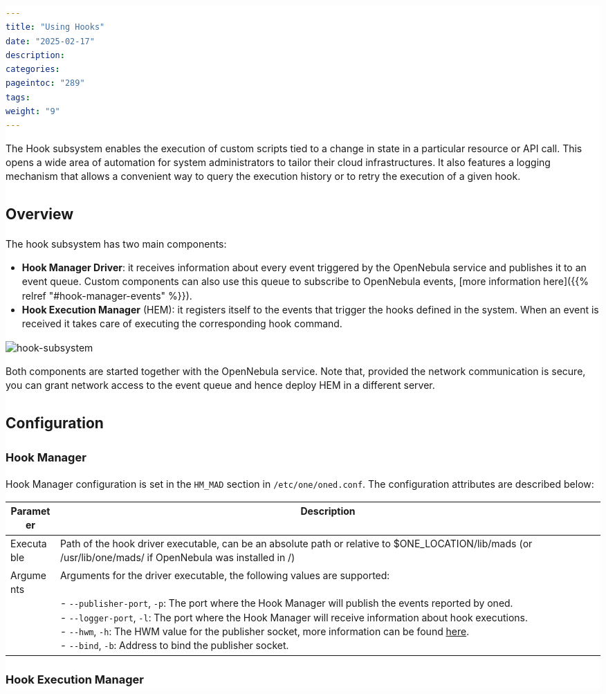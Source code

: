 ```yaml
---
title: "Using Hooks"
date: "2025-02-17"
description:
categories:
pageintoc: "289"
tags:
weight: "9"
---
```


<a id="hooks"></a>



The Hook subsystem enables the execution of custom scripts tied to a change in state in a particular resource or API call. This opens a wide area of automation for system administrators to tailor their cloud infrastructures. It also features a logging mechanism that allows a convenient way to query the execution history or to retry the execution of a given hook.

## Overview

The hook subsystem has two main components:

- **Hook Manager Driver**: it receives information about every event triggered by the OpenNebula service and publishes it to an event queue. Custom components can also use this queue to subscribe to OpenNebula events, [more information here]({{% relref "#hook-manager-events" %}}).
- **Hook Execution Manager** (HEM): it registers itself to the events that trigger the hooks defined in the system. When an event is received it takes care of executing the corresponding hook command.

![hook-subsystem](/images/hooks-subsystem-architecture.png)

Both components are started together with the OpenNebula service. Note that, provided the network communication is secure, you can grant network access to the event queue and hence deploy HEM in a different server.

## Configuration

### Hook Manager

Hook Manager configuration is set in the `HM_MAD` section in `/etc/one/oned.conf`. The configuration attributes are described below:

| Parameter   | Description                                                                                                                                                                                                                                                                                                                                                                                                                                                                                                                                     |
|-------------|-------------------------------------------------------------------------------------------------------------------------------------------------------------------------------------------------------------------------------------------------------------------------------------------------------------------------------------------------------------------------------------------------------------------------------------------------------------------------------------------------------------------------------------------------|
| Executable  | Path of the hook driver executable, can be an absolute path or relative to $ONE_LOCATION/lib/mads (or /usr/lib/one/mads/ if OpenNebula was installed in /)                                                                                                                                                                                                                                                                                                                                                                                      |
| Arguments   | Arguments for the driver executable, the following values are supported:<br/><br/>- `--publisher-port`, `-p`: The port where the Hook Manager will publish the events reported by oned.<br/>- `--logger-port`,    `-l`: The port where the Hook Manager will receive information about hook executions.<br/>- `--hwm`,            `-h`: The HWM value for the publisher socket, more information can be found [here](http://zguide.zeromq.org/page:all#High-Water-Marks).<br/>- `--bind`,           `-b`: Address to bind the publisher socket. |

### Hook Execution Manager
